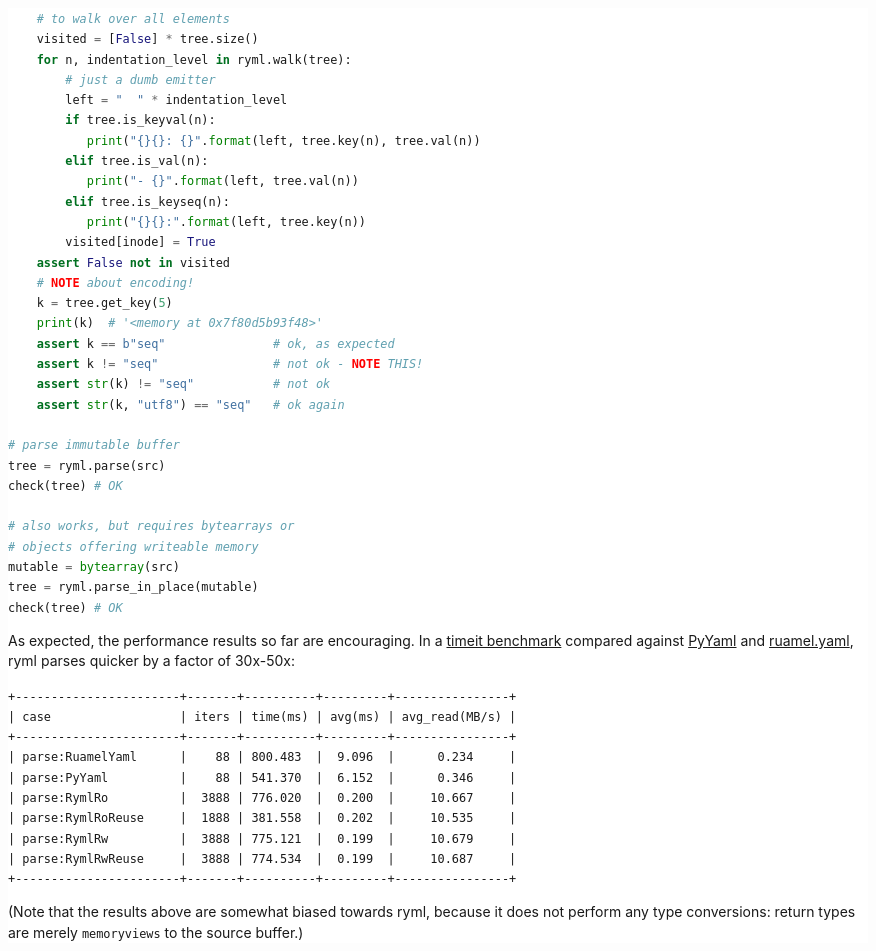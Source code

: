 ```python
    # to walk over all elements
    visited = [False] * tree.size()
    for n, indentation_level in ryml.walk(tree):
        # just a dumb emitter
        left = "  " * indentation_level
        if tree.is_keyval(n):
           print("{}{}: {}".format(left, tree.key(n), tree.val(n))
        elif tree.is_val(n):
           print("- {}".format(left, tree.val(n))
        elif tree.is_keyseq(n):
           print("{}{}:".format(left, tree.key(n))
        visited[inode] = True
    assert False not in visited
    # NOTE about encoding!
    k = tree.get_key(5)
    print(k)  # '<memory at 0x7f80d5b93f48>'
    assert k == b"seq"               # ok, as expected
    assert k != "seq"                # not ok - NOTE THIS! 
    assert str(k) != "seq"           # not ok
    assert str(k, "utf8") == "seq"   # ok again

# parse immutable buffer
tree = ryml.parse(src)
check(tree) # OK

# also works, but requires bytearrays or
# objects offering writeable memory
mutable = bytearray(src)
tree = ryml.parse_in_place(mutable)
check(tree) # OK
```

As expected, the performance results so far are encouraging. In
a [timeit benchmark](api/python/parse_bm.py) compared
against [PyYaml](https://pyyaml.org/)
and [ruamel.yaml](https://yaml.readthedocs.io/en/latest/), ryml parses
quicker by a factor of 30x-50x:

```
+-----------------------+-------+----------+---------+----------------+
| case                  | iters | time(ms) | avg(ms) | avg_read(MB/s) |
+-----------------------+-------+----------+---------+----------------+
| parse:RuamelYaml      |    88 | 800.483  |  9.096  |      0.234     |
| parse:PyYaml          |    88 | 541.370  |  6.152  |      0.346     |
| parse:RymlRo          |  3888 | 776.020  |  0.200  |     10.667     |
| parse:RymlRoReuse     |  1888 | 381.558  |  0.202  |     10.535     |
| parse:RymlRw          |  3888 | 775.121  |  0.199  |     10.679     |
| parse:RymlRwReuse     |  3888 | 774.534  |  0.199  |     10.687     |
+-----------------------+-------+----------+---------+----------------+
```

(Note that the results above are somewhat biased towards ryml, because it does
not perform any type conversions: return types are merely `memoryviews` to
the source buffer.)
